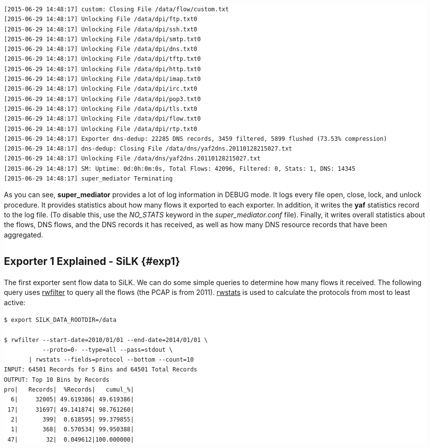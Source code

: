     [2015-06-29 14:48:17] custom: Closing File /data/flow/custom.txt
    [2015-06-29 14:48:17] Unlocking File /data/dpi/ftp.txt0
    [2015-06-29 14:48:17] Unlocking File /data/dpi/ssh.txt0
    [2015-06-29 14:48:17] Unlocking File /data/dpi/smtp.txt0
    [2015-06-29 14:48:17] Unlocking File /data/dpi/dns.txt0
    [2015-06-29 14:48:17] Unlocking File /data/dpi/tftp.txt0
    [2015-06-29 14:48:17] Unlocking File /data/dpi/http.txt0
    [2015-06-29 14:48:17] Unlocking File /data/dpi/imap.txt0
    [2015-06-29 14:48:17] Unlocking File /data/dpi/irc.txt0
    [2015-06-29 14:48:17] Unlocking File /data/dpi/pop3.txt0
    [2015-06-29 14:48:17] Unlocking File /data/dpi/tls.txt0
    [2015-06-29 14:48:17] Unlocking File /data/dpi/flow.txt0
    [2015-06-29 14:48:17] Unlocking File /data/dpi/rtp.txt0
    [2015-06-29 14:48:17] Exporter dns-dedup: 22285 DNS records, 3459 filtered, 5899 flushed (73.53% compression)
    [2015-06-29 14:48:17] dns-dedup: Closing File /data/dns/yaf2dns.20110128215027.txt
    [2015-06-29 14:48:17] Unlocking File /data/dns/yaf2dns.20110128215027.txt
    [2015-06-29 14:48:17] SM: Uptime: 0d:0h:0m:0s, Total Flows: 42096, Filtered: 0, Stats: 1, DNS: 14345
    [2015-06-29 14:48:17] super_mediator Terminating


As you can see, **super_mediator** provides a lot of log information
in DEBUG mode.  It logs every file open, close, lock, and unlock 
procedure.  It provides statistics about how many flows it exported
to each exporter. In addition, it writes the **yaf** statistics
record to the log file. (To disable this, use the *NO_STATS* keyword
in the *super_mediator.conf* file).
Finally, it writes overall statistics about the flows, DNS flows,
and the DNS records it has received, as well as how
many DNS resource records that have been aggregated.

Exporter 1 Explained - SiLK {#exp1}
------------------------

The first exporter sent flow data to SiLK.  We can do some simple 
queries to determine how many flows it received. The following 
query uses [rwfilter](../silk/rwfilter.html) to query all the 
flows (the PCAP is from 2011).  [rwstats](../silk/rwstats.html)
is used to calculate the protocols from most to least active:

    $ export SILK_DATA_ROOTDIR=/data

    $ rwfilter --start-date=2010/01/01 --end-date=2014/01/01 \
      	       --proto=0- --type=all --pass=stdout \
	       | rwstats --fields=protocol --bottom --count=10
    INPUT: 64501 Records for 5 Bins and 64501 Total Records
    OUTPUT: Top 10 Bins by Records
    pro|   Records|  %Records|   cumul_%|
      6|     32005| 49.619386| 49.619386|
     17|     31697| 49.141874| 98.761260|
      2|       399|  0.618595| 99.379855|
      1|       368|  0.570534| 99.950388|
     47|        32|  0.049612|100.000000|
